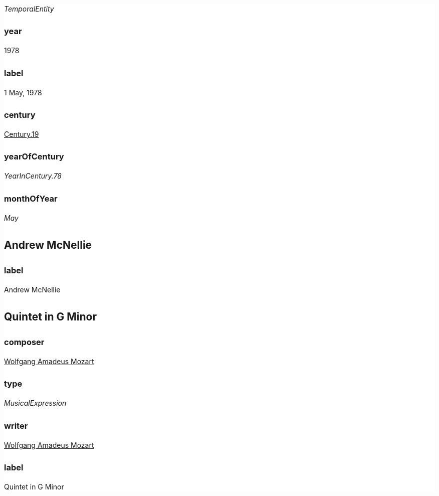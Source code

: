 
*TemporalEntity*

### year


1978

### label


1 May, 1978

### century


[Century.19](#Century.19)

### yearOfCentury


*YearInCentury.78*

### monthOfYear


*May*

## Andrew McNellie

### label


Andrew McNellie

## Quintet in G Minor

### composer


[Wolfgang Amadeus Mozart](#Wolfgang-Amadeus-Mozart)

### type


*MusicalExpression*

### writer


[Wolfgang Amadeus Mozart](#Wolfgang-Amadeus-Mozart)

### label


Quintet in G Minor
